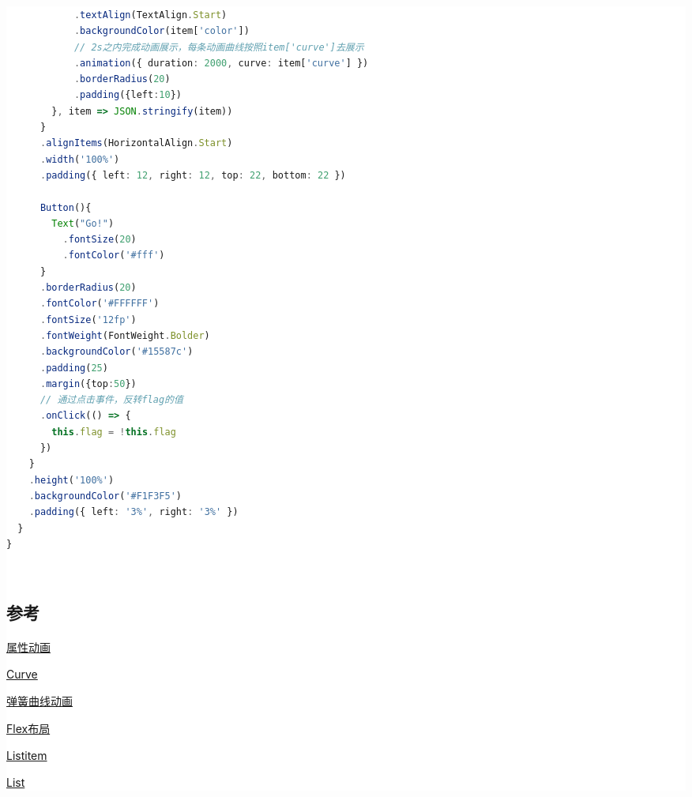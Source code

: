 ```ts
            .textAlign(TextAlign.Start)
            .backgroundColor(item['color'])
            // 2s之内完成动画展示，每条动画曲线按照item['curve']去展示
            .animation({ duration: 2000, curve: item['curve'] })
            .borderRadius(20)
            .padding({left:10})
        }, item => JSON.stringify(item))
      }
      .alignItems(HorizontalAlign.Start)
      .width('100%')
      .padding({ left: 12, right: 12, top: 22, bottom: 22 })

      Button(){
        Text("Go!")
          .fontSize(20)
          .fontColor('#fff')
      }
      .borderRadius(20)
      .fontColor('#FFFFFF')
      .fontSize('12fp')
      .fontWeight(FontWeight.Bolder)
      .backgroundColor('#15587c')
      .padding(25)
      .margin({top:50})
      // 通过点击事件，反转flag的值
      .onClick(() => {
        this.flag = !this.flag
      })
    }
    .height('100%')
    .backgroundColor('#F1F3F5')
    .padding({ left: '3%', right: '3%' })
  }
}
```


​          

## 参考

[属性动画](../application-dev/reference/apis-arkui/arkui-ts/ts-animatorproperty.md#属性动画)

[Curve](../application-dev/reference/apis-arkui/arkui-ts/ts-appendix-enums.md#curve)

[弹簧曲线动画](../application-dev/ui/arkts-spring-curve.md)

[Flex布局](../application-dev/reference/apis-arkui/arkui-ts/ts-universal-attributes-flex-layout.md)

[Listitem](../application-dev/reference/apis-arkui/arkui-ts/ts-container-listitem.md)

[List](../application-dev/reference/apis-arkui/arkui-ts/ts-container-list.md)